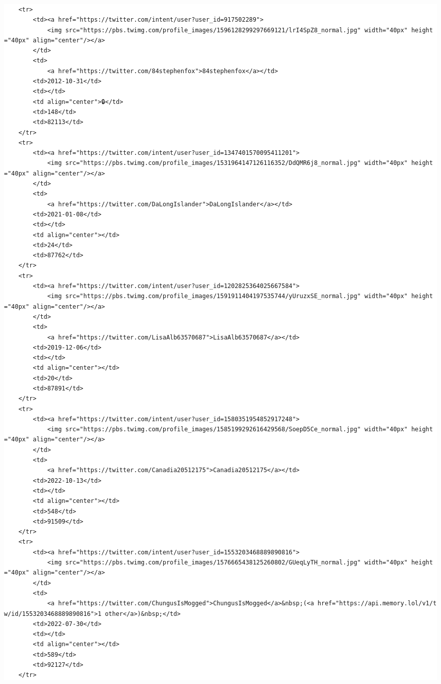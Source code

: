         <tr>
            <td><a href="https://twitter.com/intent/user?user_id=917502289">
                <img src="https://pbs.twimg.com/profile_images/1596128299297669121/lrI4SpZ8_normal.jpg" width="40px" height="40px" align="center"/></a>
            </td>
            <td>
                <a href="https://twitter.com/84stephenfox">84stephenfox</a></td>
            <td>2012-10-31</td>
            <td></td>
            <td align="center">🔒</td>
            <td>148</td>
            <td>82113</td>
        </tr>
        <tr>
            <td><a href="https://twitter.com/intent/user?user_id=1347401570095411201">
                <img src="https://pbs.twimg.com/profile_images/1531964147126116352/DdQMR6j8_normal.jpg" width="40px" height="40px" align="center"/></a>
            </td>
            <td>
                <a href="https://twitter.com/DaLongIslander">DaLongIslander</a></td>
            <td>2021-01-08</td>
            <td></td>
            <td align="center"></td>
            <td>24</td>
            <td>87762</td>
        </tr>
        <tr>
            <td><a href="https://twitter.com/intent/user?user_id=1202825364025667584">
                <img src="https://pbs.twimg.com/profile_images/1591911404197535744/yUruzxSE_normal.jpg" width="40px" height="40px" align="center"/></a>
            </td>
            <td>
                <a href="https://twitter.com/LisaAlb63570687">LisaAlb63570687</a></td>
            <td>2019-12-06</td>
            <td></td>
            <td align="center"></td>
            <td>20</td>
            <td>87891</td>
        </tr>
        <tr>
            <td><a href="https://twitter.com/intent/user?user_id=1580351954852917248">
                <img src="https://pbs.twimg.com/profile_images/1585199292616429568/SoepD5Ce_normal.jpg" width="40px" height="40px" align="center"/></a>
            </td>
            <td>
                <a href="https://twitter.com/Canadia20512175">Canadia20512175</a></td>
            <td>2022-10-13</td>
            <td></td>
            <td align="center"></td>
            <td>548</td>
            <td>91509</td>
        </tr>
        <tr>
            <td><a href="https://twitter.com/intent/user?user_id=1553203468889890816">
                <img src="https://pbs.twimg.com/profile_images/1576665438125260802/GUeqLyTH_normal.jpg" width="40px" height="40px" align="center"/></a>
            </td>
            <td>
                <a href="https://twitter.com/ChungusIsMogged">ChungusIsMogged</a>&nbsp;(<a href="https://api.memory.lol/v1/tw/id/1553203468889890816">1 other</a>)&nbsp;</td>
            <td>2022-07-30</td>
            <td></td>
            <td align="center"></td>
            <td>589</td>
            <td>92127</td>
        </tr>